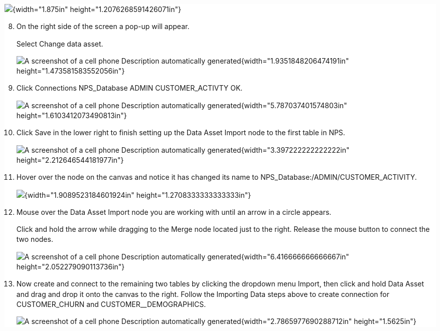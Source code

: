![](/Users/tjm/Documents/GitHub/CPD-workshop/labs/spss-nps/images/media/image7.png){width="1.875in"
height="1.2076268591426071in"}

8.  On the right side of the screen a pop-up will appear.

    Select Change data asset.

    ![A screenshot of a cell phone Description automatically
    generated](/Users/tjm/Documents/GitHub/CPD-workshop/labs/spss-nps/images/media/image8.png){width="1.9351848206474191in"
    height="1.473581583552056in"}

9.  Click Connections NPS_Database ADMIN CUSTOMER_ACTIVTY OK.

    ![A screenshot of a cell phone Description automatically
    generated](/Users/tjm/Documents/GitHub/CPD-workshop/labs/spss-nps/images/media/image9.png){width="5.787037401574803in"
    height="1.6103412073490813in"}

10. Click Save in the lower right to finish setting up the Data Asset
    Import node to the first table in NPS.

    ![A screenshot of a cell phone Description automatically
    generated](/Users/tjm/Documents/GitHub/CPD-workshop/labs/spss-nps/images/media/image10.png){width="3.397222222222222in"
    height="2.212646544181977in"}

11. Hover over the node on the canvas and notice it has changed its name
    to NPS_Database:/ADMIN/CUSTOMER_ACTIVITY.

    ![](/Users/tjm/Documents/GitHub/CPD-workshop/labs/spss-nps/images/media/image11.png){width="1.9089523184601924in"
    height="1.2708333333333333in"}

12. Mouse over the Data Asset Import node you are working with until an
    arrow in a circle appears.

    Click and hold the arrow while dragging to the Merge node located
    just to the right. Release the mouse button to connect the two
    nodes.

    ![A screenshot of a cell phone Description automatically
    generated](/Users/tjm/Documents/GitHub/CPD-workshop/labs/spss-nps/images/media/image12.png){width="6.416666666666667in"
    height="2.052279090113736in"}

13. Now create and connect to the remaining two tables by clicking the
    dropdown menu Import, then click and hold Data Asset and drag and
    drop it onto the canvas to the right. Follow the Importing Data
    steps above to create connection for CUSTOMER_CHURN and
    CUSTOMER\_\_DEMOGRAPHICS.

    ![A screenshot of a cell phone Description automatically
    generated](/Users/tjm/Documents/GitHub/CPD-workshop/labs/spss-nps/images/media/image13.png){width="2.7865977690288712in"
    height="1.5625in"}

